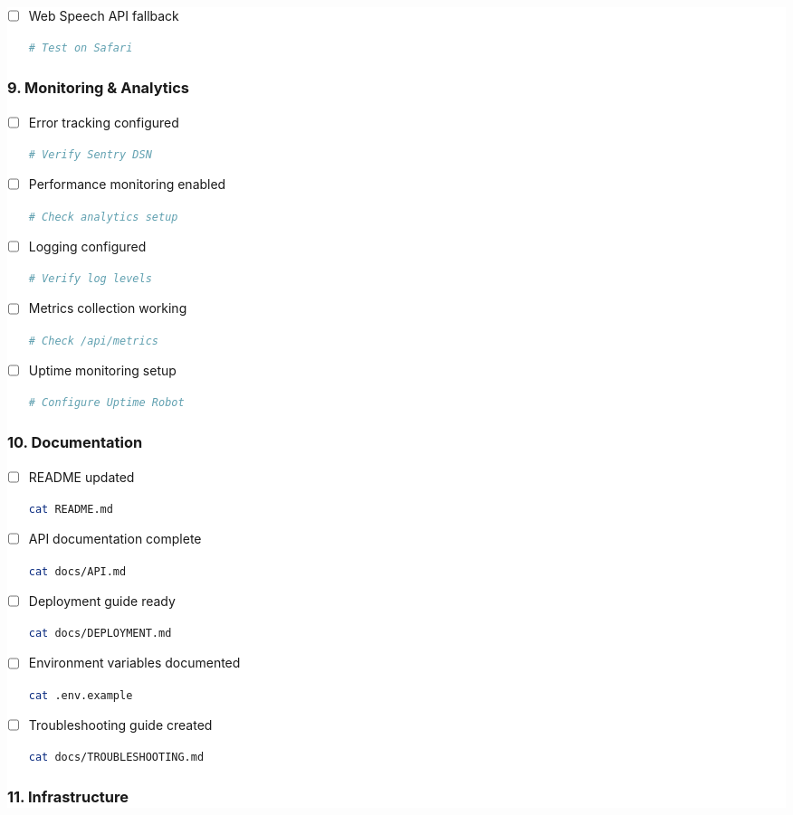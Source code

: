 - [ ] Web Speech API fallback
  ```bash
  # Test on Safari
  ```

### 9. Monitoring & Analytics

- [ ] Error tracking configured
  ```bash
  # Verify Sentry DSN
  ```

- [ ] Performance monitoring enabled
  ```bash
  # Check analytics setup
  ```

- [ ] Logging configured
  ```bash
  # Verify log levels
  ```

- [ ] Metrics collection working
  ```bash
  # Check /api/metrics
  ```

- [ ] Uptime monitoring setup
  ```bash
  # Configure Uptime Robot
  ```

### 10. Documentation

- [ ] README updated
  ```bash
  cat README.md
  ```

- [ ] API documentation complete
  ```bash
  cat docs/API.md
  ```

- [ ] Deployment guide ready
  ```bash
  cat docs/DEPLOYMENT.md
  ```

- [ ] Environment variables documented
  ```bash
  cat .env.example
  ```

- [ ] Troubleshooting guide created
  ```bash
  cat docs/TROUBLESHOOTING.md
  ```

### 11. Infrastructure
